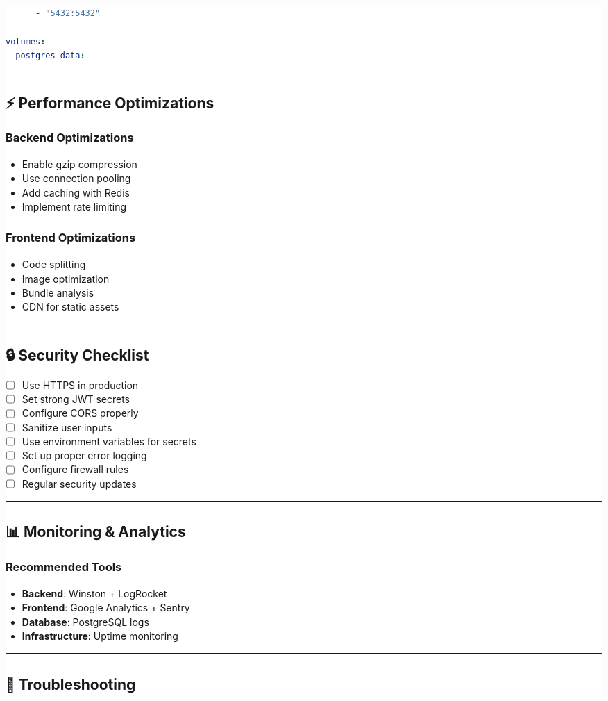 ```yaml
      - "5432:5432"

volumes:
  postgres_data:
```

---

## ⚡ Performance Optimizations

### Backend Optimizations
- Enable gzip compression
- Use connection pooling
- Add caching with Redis
- Implement rate limiting

### Frontend Optimizations  
- Code splitting
- Image optimization
- Bundle analysis
- CDN for static assets

---

## 🔒 Security Checklist

- [ ] Use HTTPS in production
- [ ] Set strong JWT secrets
- [ ] Configure CORS properly
- [ ] Sanitize user inputs
- [ ] Use environment variables for secrets
- [ ] Set up proper error logging
- [ ] Configure firewall rules
- [ ] Regular security updates

---

## 📊 Monitoring & Analytics

### Recommended Tools
- **Backend**: Winston + LogRocket
- **Frontend**: Google Analytics + Sentry
- **Database**: PostgreSQL logs
- **Infrastructure**: Uptime monitoring

---

## 🚨 Troubleshooting
